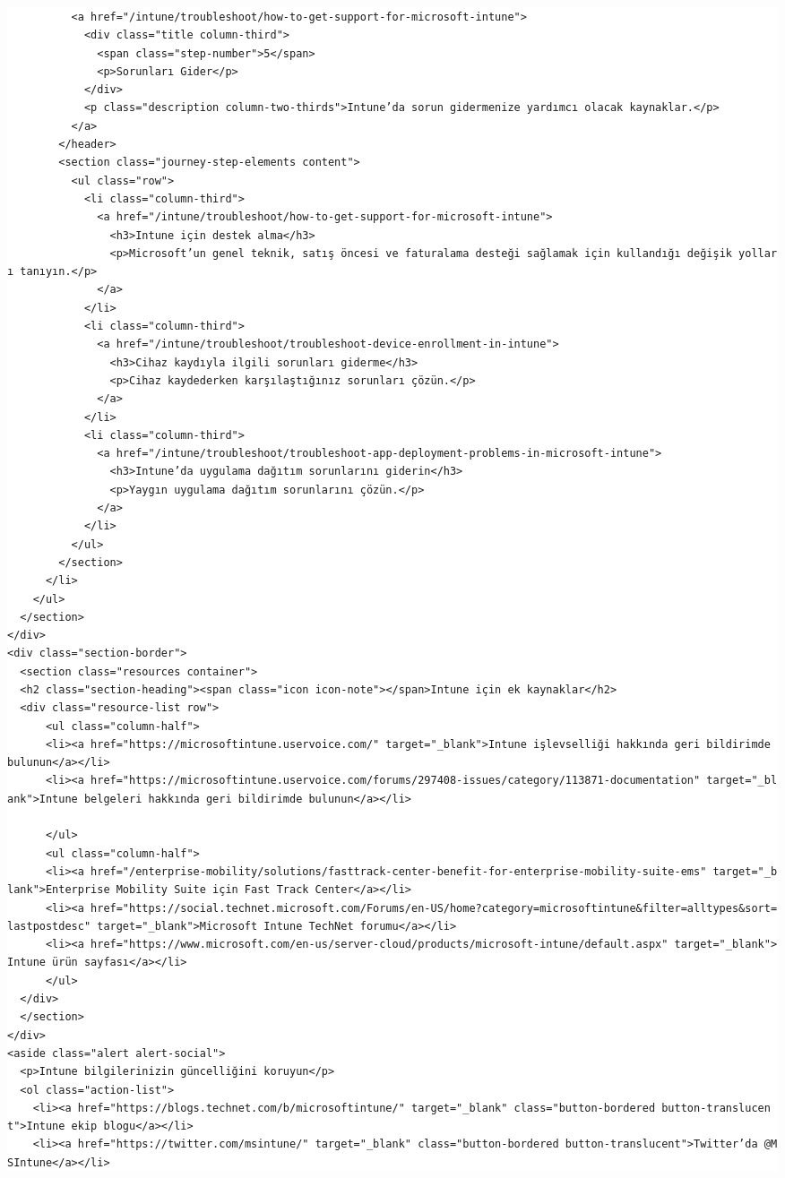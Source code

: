               <a href="/intune/troubleshoot/how-to-get-support-for-microsoft-intune">
                <div class="title column-third">
                  <span class="step-number">5</span>
                  <p>Sorunları Gider</p>
                </div>
                <p class="description column-two-thirds">Intune’da sorun gidermenize yardımcı olacak kaynaklar.</p>
              </a>
            </header>
            <section class="journey-step-elements content">
              <ul class="row">
                <li class="column-third">
                  <a href="/intune/troubleshoot/how-to-get-support-for-microsoft-intune">
                    <h3>Intune için destek alma</h3>
                    <p>Microsoft’un genel teknik, satış öncesi ve faturalama desteği sağlamak için kullandığı değişik yolları tanıyın.</p>
                  </a>
                </li>
                <li class="column-third">
                  <a href="/intune/troubleshoot/troubleshoot-device-enrollment-in-intune">
                    <h3>Cihaz kaydıyla ilgili sorunları giderme</h3>
                    <p>Cihaz kaydederken karşılaştığınız sorunları çözün.</p>
                  </a>
                </li>
                <li class="column-third">
                  <a href="/intune/troubleshoot/troubleshoot-app-deployment-problems-in-microsoft-intune">
                    <h3>Intune’da uygulama dağıtım sorunlarını giderin</h3>
                    <p>Yaygın uygulama dağıtım sorunlarını çözün.</p>
                  </a>
                </li>
              </ul>
            </section>
          </li>
        </ul>
      </section>
    </div>
    <div class="section-border">
      <section class="resources container">
      <h2 class="section-heading"><span class="icon icon-note"></span>Intune için ek kaynaklar</h2>
      <div class="resource-list row">
          <ul class="column-half">
          <li><a href="https://microsoftintune.uservoice.com/" target="_blank">Intune işlevselliği hakkında geri bildirimde bulunun</a></li>
          <li><a href="https://microsoftintune.uservoice.com/forums/297408-issues/category/113871-documentation" target="_blank">Intune belgeleri hakkında geri bildirimde bulunun</a></li>

          </ul>
          <ul class="column-half">
          <li><a href="/enterprise-mobility/solutions/fasttrack-center-benefit-for-enterprise-mobility-suite-ems" target="_blank">Enterprise Mobility Suite için Fast Track Center</a></li>
          <li><a href="https://social.technet.microsoft.com/Forums/en-US/home?category=microsoftintune&filter=alltypes&sort=lastpostdesc" target="_blank">Microsoft Intune TechNet forumu</a></li>
          <li><a href="https://www.microsoft.com/en-us/server-cloud/products/microsoft-intune/default.aspx" target="_blank">Intune ürün sayfası</a></li>
          </ul>
      </div>
      </section>
    </div>
    <aside class="alert alert-social">
      <p>Intune bilgilerinizin güncelliğini koruyun</p>
      <ol class="action-list">
        <li><a href="https://blogs.technet.com/b/microsoftintune/" target="_blank" class="button-bordered button-translucent">Intune ekip blogu</a></li>
        <li><a href="https://twitter.com/msintune/" target="_blank" class="button-bordered button-translucent">Twitter’da @MSIntune</a></li>